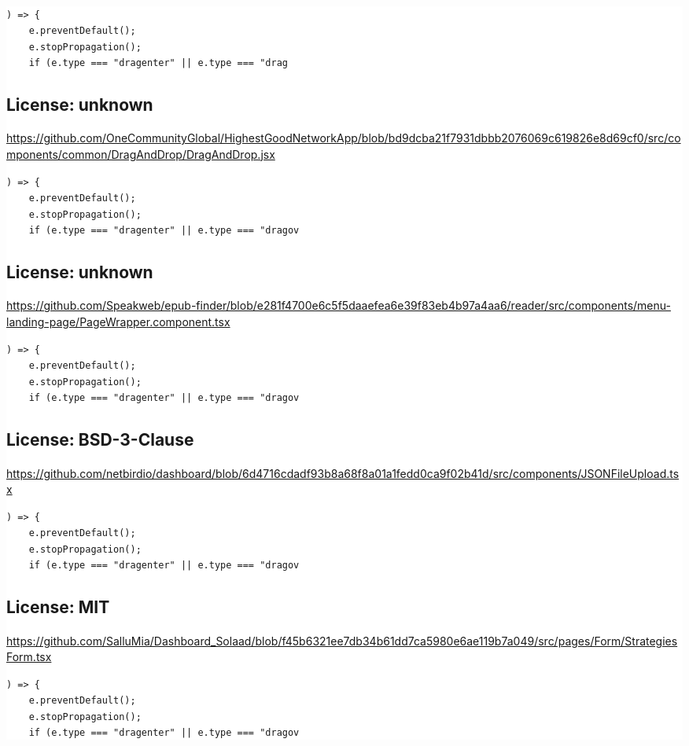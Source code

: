```
) => {
    e.preventDefault();
    e.stopPropagation();
    if (e.type === "dragenter" || e.type === "drag
```

## License: unknown

https://github.com/OneCommunityGlobal/HighestGoodNetworkApp/blob/bd9dcba21f7931dbbb2076069c619826e8d69cf0/src/components/common/DragAndDrop/DragAndDrop.jsx

```
) => {
    e.preventDefault();
    e.stopPropagation();
    if (e.type === "dragenter" || e.type === "dragov
```

## License: unknown

https://github.com/Speakweb/epub-finder/blob/e281f4700e6c5f5daaefea6e39f83eb4b97a4aa6/reader/src/components/menu-landing-page/PageWrapper.component.tsx

```
) => {
    e.preventDefault();
    e.stopPropagation();
    if (e.type === "dragenter" || e.type === "dragov
```

## License: BSD-3-Clause

https://github.com/netbirdio/dashboard/blob/6d4716cdadf93b8a68f8a01a1fedd0ca9f02b41d/src/components/JSONFileUpload.tsx

```
) => {
    e.preventDefault();
    e.stopPropagation();
    if (e.type === "dragenter" || e.type === "dragov
```

## License: MIT

https://github.com/SalluMia/Dashboard_Solaad/blob/f45b6321ee7db34b61dd7ca5980e6ae119b7a049/src/pages/Form/StrategiesForm.tsx

```
) => {
    e.preventDefault();
    e.stopPropagation();
    if (e.type === "dragenter" || e.type === "dragov
```
